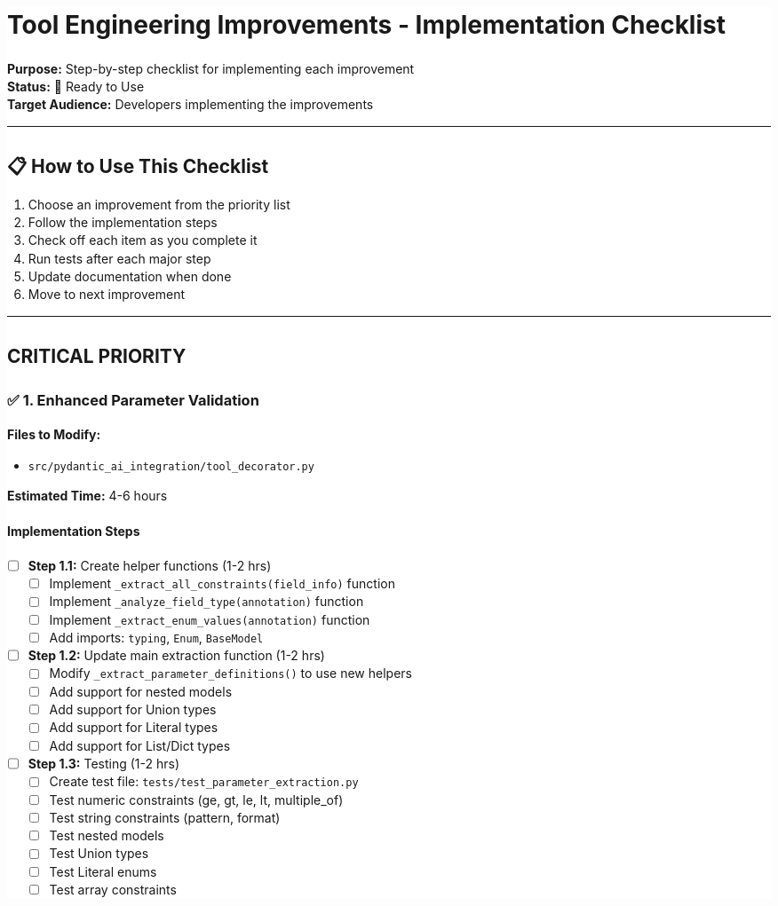 # Tool Engineering Improvements - Implementation Checklist

**Purpose:** Step-by-step checklist for implementing each improvement  
**Status:** 🚀 Ready to Use  
**Target Audience:** Developers implementing the improvements

---

## 📋 How to Use This Checklist

1. Choose an improvement from the priority list
2. Follow the implementation steps
3. Check off each item as you complete it
4. Run tests after each major step
5. Update documentation when done
6. Move to next improvement

---

## CRITICAL PRIORITY

### ✅ 1. Enhanced Parameter Validation

**Files to Modify:**
- `src/pydantic_ai_integration/tool_decorator.py`

**Estimated Time:** 4-6 hours

#### Implementation Steps

- [ ] **Step 1.1:** Create helper functions (1-2 hrs)
  - [ ] Implement `_extract_all_constraints(field_info)` function
  - [ ] Implement `_analyze_field_type(annotation)` function
  - [ ] Implement `_extract_enum_values(annotation)` function
  - [ ] Add imports: `typing`, `Enum`, `BaseModel`

- [ ] **Step 1.2:** Update main extraction function (1-2 hrs)
  - [ ] Modify `_extract_parameter_definitions()` to use new helpers
  - [ ] Add support for nested models
  - [ ] Add support for Union types
  - [ ] Add support for Literal types
  - [ ] Add support for List/Dict types

- [ ] **Step 1.3:** Testing (1-2 hrs)
  - [ ] Create test file: `tests/test_parameter_extraction.py`
  - [ ] Test numeric constraints (ge, gt, le, lt, multiple_of)
  - [ ] Test string constraints (pattern, format)
  - [ ] Test nested models
  - [ ] Test Union types
  - [ ] Test Literal enums
  - [ ] Test array constraints
